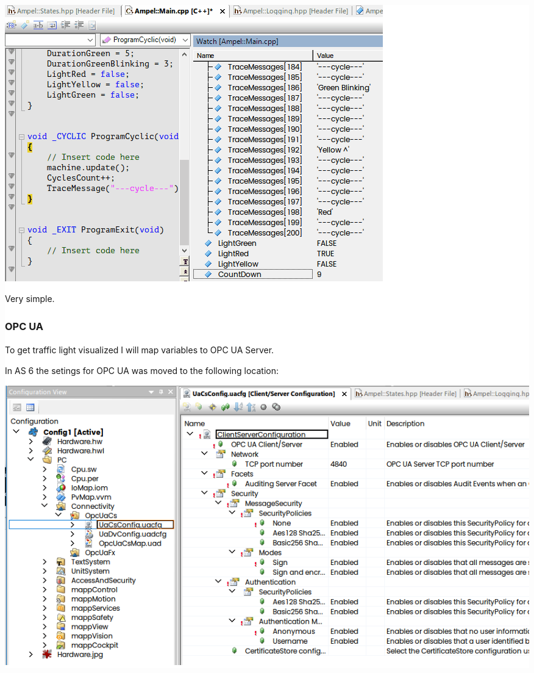 ![](assets/plc_log.gif)

Very simple.

### OPC UA

To get traffic light visualized I will map variables to OPC UA Server.

In AS 6 the setings for OPC UA was moved to the following location:

![image-20241211164729090](assets/image-20241211164729090.png)
